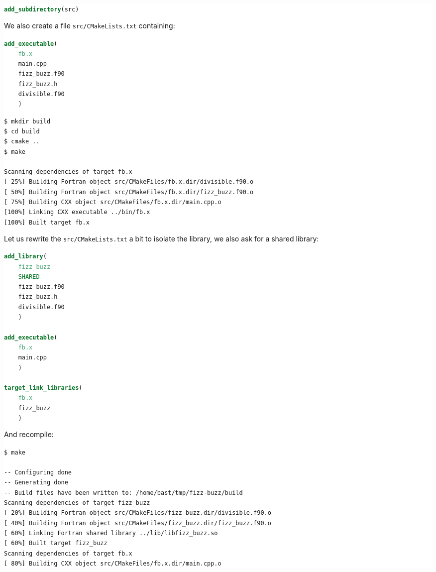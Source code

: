 ```cmake
add_subdirectory(src)
```

We also create a file `src/CMakeLists.txt` containing:

```cmake
add_executable(
    fb.x
    main.cpp
    fizz_buzz.f90
    fizz_buzz.h
    divisible.f90
    )
```

```shell
$ mkdir build
$ cd build
$ cmake ..
$ make

Scanning dependencies of target fb.x
[ 25%] Building Fortran object src/CMakeFiles/fb.x.dir/divisible.f90.o
[ 50%] Building Fortran object src/CMakeFiles/fb.x.dir/fizz_buzz.f90.o
[ 75%] Building CXX object src/CMakeFiles/fb.x.dir/main.cpp.o
[100%] Linking CXX executable ../bin/fb.x
[100%] Built target fb.x
```

Let us rewrite the `src/CMakeLists.txt` a bit to isolate the library, we also ask for a shared library:

```cmake
add_library(
    fizz_buzz
    SHARED
    fizz_buzz.f90
    fizz_buzz.h
    divisible.f90
    )

add_executable(
    fb.x
    main.cpp
    )

target_link_libraries(
    fb.x
    fizz_buzz
    )
```

And recompile:

```shell
$ make

-- Configuring done
-- Generating done
-- Build files have been written to: /home/bast/tmp/fizz-buzz/build
Scanning dependencies of target fizz_buzz
[ 20%] Building Fortran object src/CMakeFiles/fizz_buzz.dir/divisible.f90.o
[ 40%] Building Fortran object src/CMakeFiles/fizz_buzz.dir/fizz_buzz.f90.o
[ 60%] Linking Fortran shared library ../lib/libfizz_buzz.so
[ 60%] Built target fizz_buzz
Scanning dependencies of target fb.x
[ 80%] Building CXX object src/CMakeFiles/fb.x.dir/main.cpp.o
```